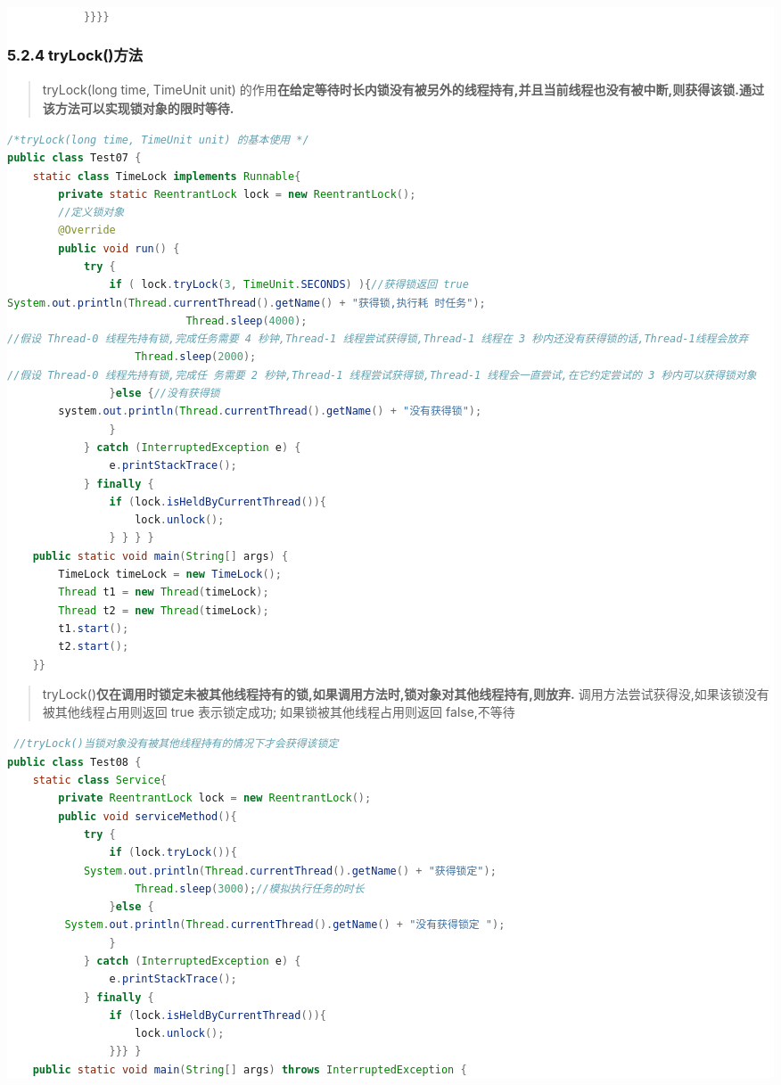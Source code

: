 ```java
            }}}}
```

### 5.2.4 tryLock()方法

> tryLock(long time, TimeUnit unit) 的作用**在给定等待时长内锁没有被另外的线程持有,并且当前线程也没有被中断,则获得该锁.通过该方法可以实现锁对象的限时等待.**

```java
/*tryLock(long time, TimeUnit unit) 的基本使用 */
public class Test07 {
    static class TimeLock implements Runnable{
        private static ReentrantLock lock = new ReentrantLock();
        //定义锁对象 
        @Override
        public void run() {
            try {
                if ( lock.tryLock(3, TimeUnit.SECONDS) ){//获得锁返回 true 
System.out.println(Thread.currentThread().getName() + "获得锁,执行耗 时任务"); 
                            Thread.sleep(4000);
//假设 Thread-0 线程先持有锁,完成任务需要 4 秒钟,Thread-1 线程尝试获得锁,Thread-1 线程在 3 秒内还没有获得锁的话,Thread-1线程会放弃
                    Thread.sleep(2000);
//假设 Thread-0 线程先持有锁,完成任 务需要 2 秒钟,Thread-1 线程尝试获得锁,Thread-1 线程会一直尝试,在它约定尝试的 3 秒内可以获得锁对象
                }else {//没有获得锁 
        system.out.println(Thread.currentThread().getName() + "没有获得锁");
                }
            } catch (InterruptedException e) {
                e.printStackTrace();
            } finally {
                if (lock.isHeldByCurrentThread()){
                    lock.unlock();
                } } } }
    public static void main(String[] args) {
        TimeLock timeLock = new TimeLock();
        Thread t1 = new Thread(timeLock);
        Thread t2 = new Thread(timeLock);
        t1.start();
        t2.start();
    }} 
```

> tryLock()**仅在调用时锁定未被其他线程持有的锁,如果调用方法时,锁对象对其他线程持有,则放弃.** 调用方法尝试获得没,如果该锁没有被其他线程占用则返回 true 表示锁定成功; 如果锁被其他线程占用则返回 false,不等待
>

```java
 //tryLock()当锁对象没有被其他线程持有的情况下才会获得该锁定 
public class Test08 {
    static class Service{
        private ReentrantLock lock = new ReentrantLock();
        public void serviceMethod(){
            try {
                if (lock.tryLock()){
            System.out.println(Thread.currentThread().getName() + "获得锁定");
                    Thread.sleep(3000);//模拟执行任务的时长 
                }else {
         System.out.println(Thread.currentThread().getName() + "没有获得锁定 "); 
                }
            } catch (InterruptedException e) {
                e.printStackTrace();
            } finally {
                if (lock.isHeldByCurrentThread()){
                    lock.unlock();
                }}} }
    public static void main(String[] args) throws InterruptedException {
```